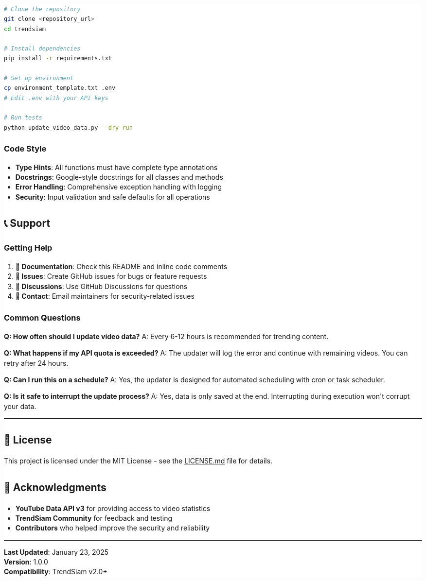 ```bash
# Clone the repository
git clone <repository_url>
cd trendsiam

# Install dependencies
pip install -r requirements.txt

# Set up environment
cp environment_template.txt .env
# Edit .env with your API keys

# Run tests
python update_video_data.py --dry-run
```

### Code Style

- **Type Hints**: All functions must have complete type annotations
- **Docstrings**: Google-style docstrings for all classes and methods
- **Error Handling**: Comprehensive exception handling with logging
- **Security**: Input validation and safe defaults for all operations

## 📞 Support

### Getting Help

1. **📖 Documentation**: Check this README and inline code comments
2. **🐛 Issues**: Create GitHub issues for bugs or feature requests
3. **💬 Discussions**: Use GitHub Discussions for questions
4. **📧 Contact**: Email maintainers for security-related issues

### Common Questions

**Q: How often should I update video data?**
A: Every 6-12 hours is recommended for trending content.

**Q: What happens if my API quota is exceeded?**
A: The updater will log the error and continue with remaining videos. You can retry after 24 hours.

**Q: Can I run this on a schedule?**
A: Yes, the updater is designed for automated scheduling with cron or task scheduler.

**Q: Is it safe to interrupt the update process?**
A: Yes, data is only saved at the end. Interrupting during execution won't corrupt your data.

---

## 📄 License

This project is licensed under the MIT License - see the [LICENSE.md](LICENSE.md) file for details.

## 🙏 Acknowledgments

- **YouTube Data API v3** for providing access to video statistics
- **TrendSiam Community** for feedback and testing
- **Contributors** who helped improve the security and reliability

---

**Last Updated**: January 23, 2025  
**Version**: 1.0.0  
**Compatibility**: TrendSiam v2.0+ 